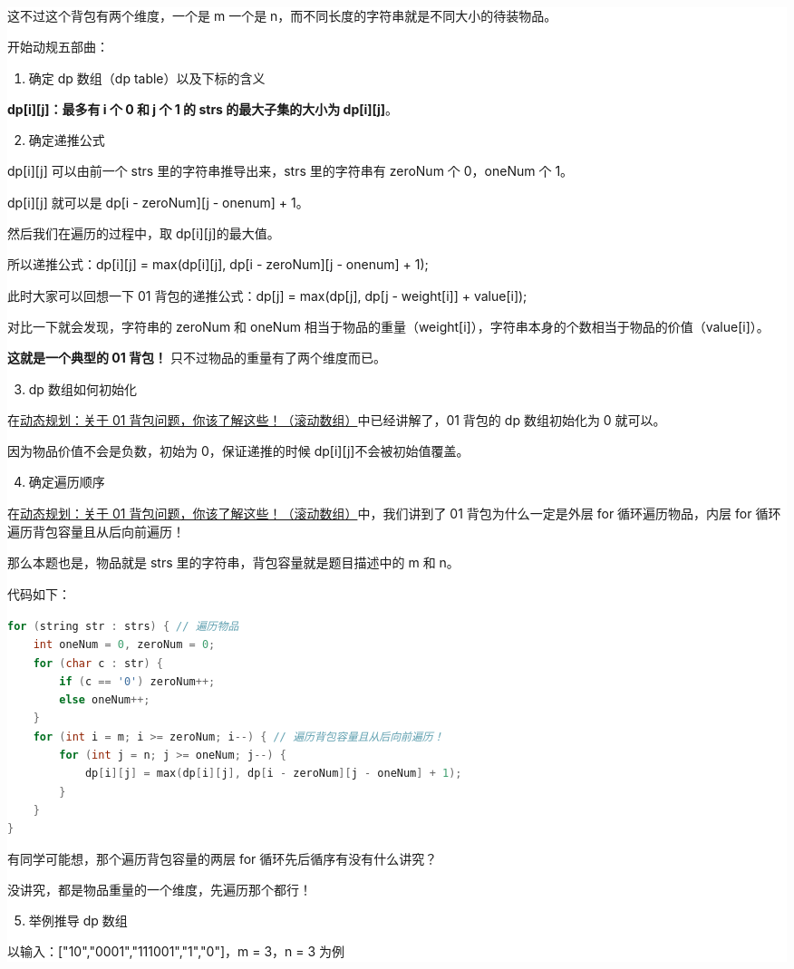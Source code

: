 这不过这个背包有两个维度，一个是 m 一个是 n，而不同长度的字符串就是不同大小的待装物品。

开始动规五部曲：

1. 确定 dp 数组（dp table）以及下标的含义

**dp[i][j]：最多有 i 个 0 和 j 个 1 的 strs 的最大子集的大小为 dp[i][j]**。

2. 确定递推公式

dp[i][j] 可以由前一个 strs 里的字符串推导出来，strs 里的字符串有 zeroNum 个 0，oneNum 个 1。

dp[i][j] 就可以是 dp[i - zeroNum][j - onenum] + 1。

然后我们在遍历的过程中，取 dp[i][j]的最大值。

所以递推公式：dp[i][j] = max(dp[i][j], dp[i - zeroNum][j - onenum] + 1);

此时大家可以回想一下 01 背包的递推公式：dp[j] = max(dp[j], dp[j - weight[i]] + value[i]);

对比一下就会发现，字符串的 zeroNum 和 oneNum 相当于物品的重量（weight[i]），字符串本身的个数相当于物品的价值（value[i]）。

**这就是一个典型的 01 背包！** 只不过物品的重量有了两个维度而已。

3. dp 数组如何初始化

在[动态规划：关于 01 背包问题，你该了解这些！（滚动数组）](https://programmercarl.com/背包理论基础01背包-2.html)中已经讲解了，01 背包的 dp 数组初始化为 0 就可以。

因为物品价值不会是负数，初始为 0，保证递推的时候 dp[i][j]不会被初始值覆盖。

4. 确定遍历顺序

在[动态规划：关于 01 背包问题，你该了解这些！（滚动数组）](https://programmercarl.com/背包理论基础01背包-2.html)中，我们讲到了 01 背包为什么一定是外层 for 循环遍历物品，内层 for 循环遍历背包容量且从后向前遍历！

那么本题也是，物品就是 strs 里的字符串，背包容量就是题目描述中的 m 和 n。

代码如下：

```CPP
for (string str : strs) { // 遍历物品
    int oneNum = 0, zeroNum = 0;
    for (char c : str) {
        if (c == '0') zeroNum++;
        else oneNum++;
    }
    for (int i = m; i >= zeroNum; i--) { // 遍历背包容量且从后向前遍历！
        for (int j = n; j >= oneNum; j--) {
            dp[i][j] = max(dp[i][j], dp[i - zeroNum][j - oneNum] + 1);
        }
    }
}
```

有同学可能想，那个遍历背包容量的两层 for 循环先后循序有没有什么讲究？

没讲究，都是物品重量的一个维度，先遍历那个都行！

5. 举例推导 dp 数组

以输入：["10","0001","111001","1","0"]，m = 3，n = 3 为例
